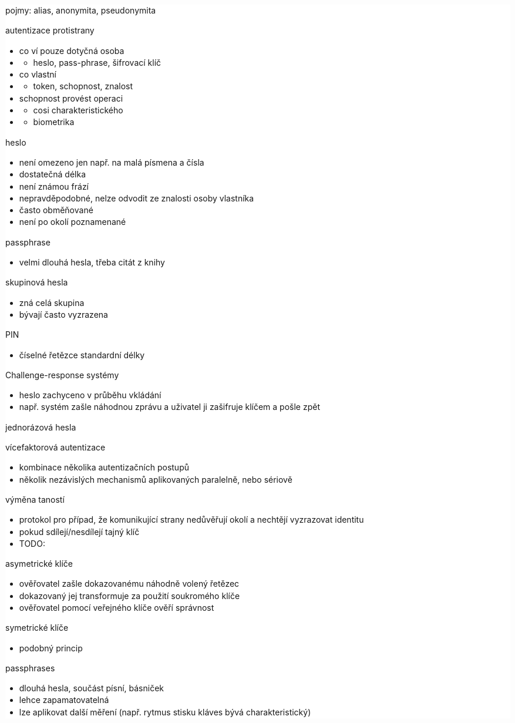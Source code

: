 pojmy: alias, anonymita, pseudonymita

autentizace protistrany
- co ví pouze dotyčná osoba
- - heslo, pass-phrase, šifrovací klíč
- co vlastní
- - token, schopnost, znalost
- schopnost provést operaci
- - cosi charakteristického
- - biometrika

heslo
- není omezeno jen např. na malá písmena a čísla
- dostatečná délka
- není známou frází
- nepravděpodobné, nelze odvodit ze znalosti osoby vlastníka
- často obměňované
- není po okolí poznamenané

passphrase
- velmi dlouhá hesla, třeba citát z knihy

skupinová hesla
- zná celá skupina
- bývají často vyzrazena

PIN
- číselné řetězce standardní délky

Challenge-response systémy
- heslo zachyceno v průběhu vkládání
- např. systém zašle náhodnou zprávu a uživatel ji zašifruje klíčem a pošle zpět

jednorázová hesla

vícefaktorová autentizace
- kombinace několika autentizačních postupů
- několik nezávislých mechanismů aplikovaných paralelně, nebo sériově

výměna taností
- protokol pro případ, že komunikující strany nedůvěřují okolí a nechtějí vyzrazovat identitu
- pokud sdílejí/nesdílejí tajný klíč
- TODO:

asymetrické klíče
- ověřovatel zašle dokazovanému náhodně volený řetězec
- dokazovaný jej transformuje za použití soukromého klíče
- ověřovatel pomocí veřejného klíče ověří správnost

symetrické klíče
- podobný princip

passphrases
- dlouhá hesla, součást písní, básniček
- lehce zapamatovatelná
- lze aplikovat další měření (např. rytmus stisku kláves bývá charakteristický)
